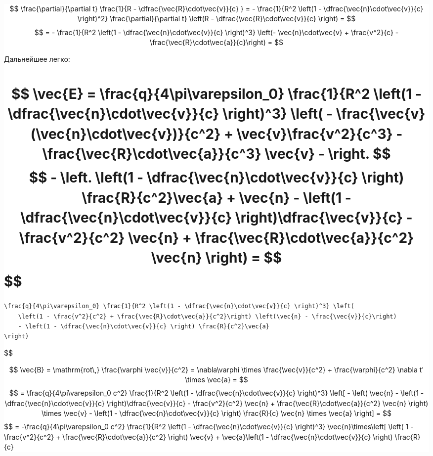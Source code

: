 $$
\frac{\partial}{\partial t} \frac{1}{R - \dfrac{\vec{R}\cdot\vec{v}}{c} } = -
\frac{1}{R^2 \left(1 - \dfrac{\vec{n}\cdot\vec{v}}{c} \right)^2} \frac{\partial}{\partial t} \left(R - \dfrac{\vec{R}\cdot\vec{v}}{c} \right) =
$$
$$
= -
\frac{1}{R^2 \left(1 - \dfrac{\vec{n}\cdot\vec{v}}{c} \right)^3} \left(- \vec{n}\cdot\vec{v} + \frac{v^2}{c} - \frac{\vec{R}\cdot\vec{a}}{c}\right) =
$$

Дальнейшее легко:

$$
\vec{E} = \frac{q}{4\pi\varepsilon_0} \frac{1}{R^2 \left(1 - \dfrac{\vec{n}\cdot\vec{v}}{c} \right)^3} \left(
    - \frac{\vec{v}(\vec{n}\cdot\vec{v})}{c^2} +
    \vec{v}\frac{v^2}{c^3} -  \frac{\vec{R}\cdot\vec{a}}{c^3} \vec{v}
    - \right.
$$
$$
    - \left.    
     \left(1 - \dfrac{\vec{n}\cdot\vec{v}}{c} \right) \frac{R}{c^2}\vec{a} +
    \vec{n} - 
    \left(1 - \dfrac{\vec{n}\cdot\vec{v}}{c} \right)\dfrac{\vec{v}}{c} - 
    \frac{v^2}{c^2} \vec{n} + 
    \frac{\vec{R}\cdot\vec{a}}{c^2} \vec{n}
\right) =
$$
$$
= 
    \frac{q}{4\pi\varepsilon_0} \frac{1}{R^2 \left(1 - \dfrac{\vec{n}\cdot\vec{v}}{c} \right)^3} \left(
        \left(1 - \frac{v^2}{c^2} + \frac{\vec{R}\cdot\vec{a}}{c^2}\right) \left(\vec{n} - \frac{\vec{v}}{c}\right)
        - \left(1 - \dfrac{\vec{n}\cdot\vec{v}}{c} \right) \frac{R}{c^2}\vec{a}
    \right)
$$

$$
\vec{B} = \mathrm{rot\,} \frac{\varphi \vec{v}}{c^2} = \nabla\varphi \times \frac{\vec{v}}{c^2} + \frac{\varphi}{c^2}  \nabla t' \times \vec{a} =
$$
$$
= \frac{q}{4\pi\varepsilon_0 c^2}
\frac{1}{R^2 \left(1 - \dfrac{\vec{n}\cdot\vec{v}}{c} \right)^3} 
\left[ -
\left(
    \vec{n} - 
    \left(1 - \dfrac{\vec{n}\cdot\vec{v}}{c} \right)\dfrac{\vec{v}}{c} - 
    \frac{v^2}{c^2} \vec{n} + 
    \frac{\vec{R}\cdot\vec{a}}{c^2} \vec{n}
\right) \times \vec{v} - 
    \left(1 - \dfrac{\vec{n}\cdot\vec{v}}{c} \right) \frac{R}{c} \vec{n} \times \vec{a}
\right] =
$$
$$
= -\frac{q}{4\pi\varepsilon_0 c^2}
\frac{1}{R^2 \left(1 - \dfrac{\vec{n}\cdot\vec{v}}{c} \right)^3} 
\vec{n}\times\left[
\left(
    1 - 
    \frac{v^2}{c^2} + 
    \frac{\vec{R}\cdot\vec{a}}{c^2}
\right) \vec{v} + 
    \vec{a}\left(1 - \dfrac{\vec{n}\cdot\vec{v}}{c} \right) \frac{R}{c}